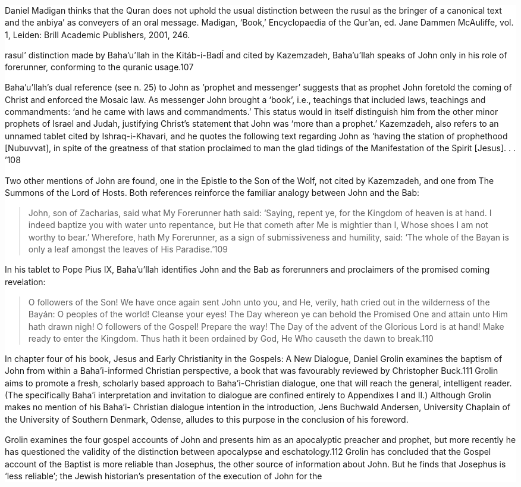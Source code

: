 Daniel Madigan thinks that the Quran does not uphold the usual distinction between the rusul as the bringer of a
canonical text and the anbiya’ as conveyers of an oral message. Madigan, ‘Book,’ Encyclopaedia of the Qur’an, ed.
Jane Dammen McAuliffe, vol. 1, Leiden: Brill Academic Publishers, 2001, 246.

rasul’ distinction made by Baha’u’llah in the Kitáb-i-BadÍ and cited by Kazemzadeh, Baha’u’llah
speaks of John only in his role of forerunner, conforming to the quranic usage.107

Baha’u’llah’s dual reference (see n. 25) to John as ’prophet and messenger’ suggests that as
prophet John foretold the coming of Christ and enforced the Mosaic law. As messenger John
brought a ‘book’, i.e., teachings that included laws, teachings and commandments: ‘and he came
with laws and commandments.’ This status would in itself distinguish him from the other minor
prophets of Israel and Judah, justifying Christ’s statement that John was ‘more than a prophet.’
Kazemzadeh, also refers to an unnamed tablet cited by Ishraq-i-Khavari, and he quotes the
following text regarding John as ‘having the station of prophethood [Nubuvvat], in spite of the
greatness of that station proclaimed to man the glad tidings of the Manifestation of the Spirit
[Jesus]. . . ’108

Two other mentions of John are found, one in the Epistle to the Son of the Wolf, not cited by
Kazemzadeh, and one from The Summons of the Lord of Hosts. Both references reinforce the
familiar analogy between John and the Bab:

> John, son of Zacharias, said what My Forerunner hath said: ‘Saying, repent ye, for the Kingdom of
> heaven is at hand. I indeed baptize you with water unto repentance, but He that cometh after Me is
> mightier than I, Whose shoes I am not worthy to bear.’ Wherefore, hath My Forerunner, as a sign of
> submissiveness and humility, said: ‘The whole of the Bayan is only a leaf amongst the leaves of His
> Paradise.’109

In his tablet to Pope Pius IX, Baha’u’llah identifies John and the Bab as forerunners and
proclaimers of the promised coming revelation:

> O followers of the Son! We have once again sent John unto you, and He, verily, hath cried out
> in the wilderness of the Bayán: O peoples of the world! Cleanse your eyes! The Day whereon
> ye can behold the Promised One and attain unto Him hath drawn nigh! O followers of the
> Gospel! Prepare the way! The Day of the advent of the Glorious Lord is at hand! Make ready to
> enter the Kingdom. Thus hath it been ordained by God, He Who causeth the dawn to break.110

In chapter four of his book, Jesus and Early Christianity in the Gospels: A New Dialogue,
Daniel Grolin examines the baptism of John from within a Baha’i-informed Christian
perspective, a book that was favourably reviewed by Christopher Buck.111 Grolin aims to
promote a fresh, scholarly based approach to Baha’i-Christian dialogue, one that will reach the
general, intelligent reader. (The specifically Baha’i interpretation and invitation to dialogue are
confined entirely to Appendixes I and II.) Although Grolin makes no mention of his Baha’i-
Christian dialogue intention in the introduction, Jens Buchwald Andersen, University Chaplain of
the University of Southern Denmark, Odense, alludes to this purpose in the conclusion of his
foreword.

Grolin examines the four gospel accounts of John and presents him as an apocalyptic
preacher and prophet, but more recently he has questioned the validity of the distinction between
apocalypse and eschatology.112 Grolin has concluded that the Gospel account of the Baptist is
more reliable than Josephus, the other source of information about John. But he finds that
Josephus is ‘less reliable’; the Jewish historian’s presentation of the execution of John for the
